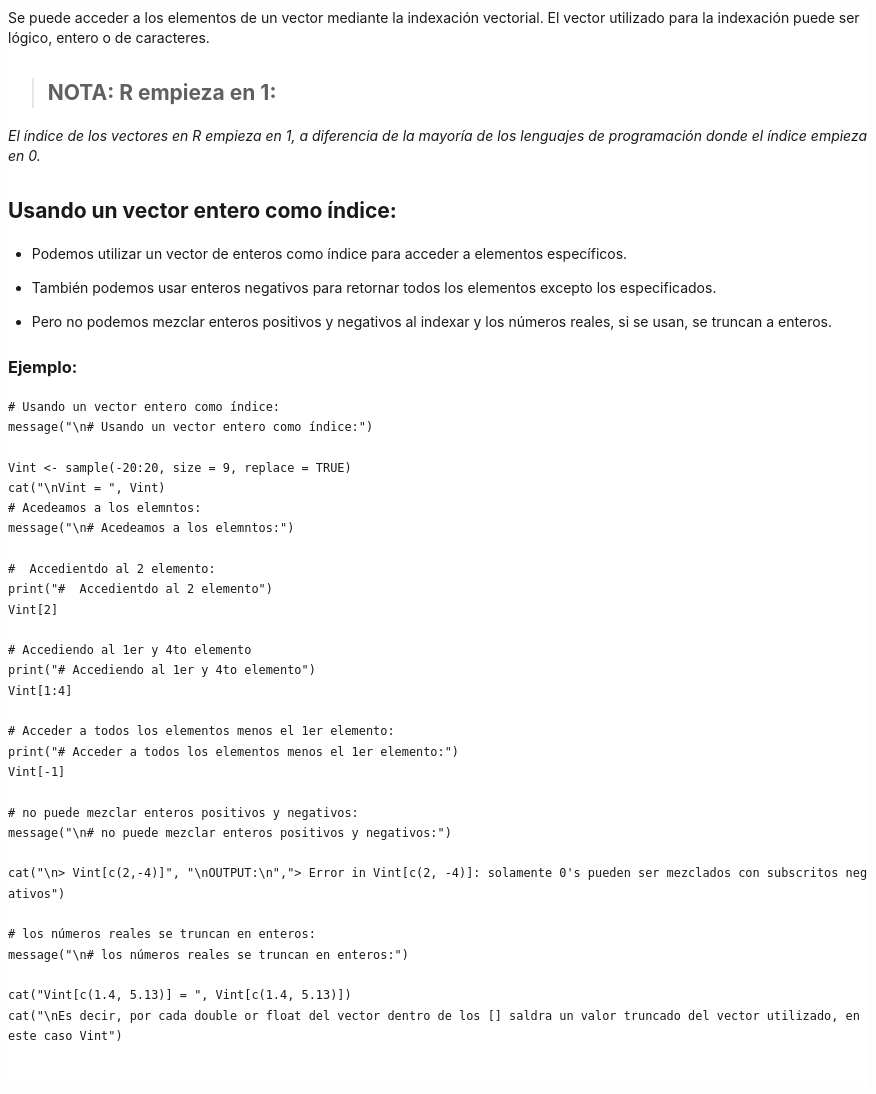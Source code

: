 Se puede acceder a los elementos de un vector mediante la indexación vectorial. El vector utilizado para la indexación puede ser lógico, entero o de caracteres.

> ## NOTA: R empieza en __1__:
_El índice de los vectores en R empieza en 1, a diferencia de la mayoría de los lenguajes de programación donde el índice empieza en 0._


## Usando un vector entero como índice:

+ Podemos utilizar un vector de enteros como índice para acceder a elementos específicos.

+ También podemos usar enteros negativos para retornar todos los elementos excepto los especificados.

+ Pero no podemos mezclar enteros positivos y negativos al indexar y los números reales, si se usan, se truncan a enteros.

### Ejemplo:

```{r}
# Usando un vector entero como índice:
message("\n# Usando un vector entero como índice:")

Vint <- sample(-20:20, size = 9, replace = TRUE)
cat("\nVint = ", Vint)
# Acedeamos a los elemntos:
message("\n# Acedeamos a los elemntos:")

#  Accedientdo al 2 elemento:
print("#  Accedientdo al 2 elemento")
Vint[2]

# Accediendo al 1er y 4to elemento
print("# Accediendo al 1er y 4to elemento")
Vint[1:4]

# Acceder a todos los elementos menos el 1er elemento:
print("# Acceder a todos los elementos menos el 1er elemento:")
Vint[-1]

# no puede mezclar enteros positivos y negativos:
message("\n# no puede mezclar enteros positivos y negativos:")

cat("\n> Vint[c(2,-4)]", "\nOUTPUT:\n","> Error in Vint[c(2, -4)]: solamente 0's pueden ser mezclados con subscritos negativos")

# los números reales se truncan en enteros:
message("\n# los números reales se truncan en enteros:")

cat("Vint[c(1.4, 5.13)] = ", Vint[c(1.4, 5.13)])
cat("\nEs decir, por cada double or float del vector dentro de los [] saldra un valor truncado del vector utilizado, en este caso Vint")



```

